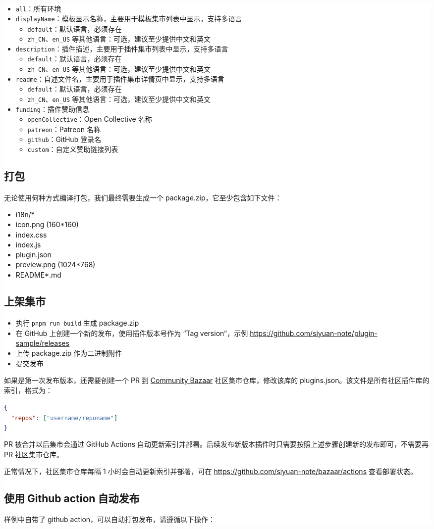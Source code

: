   - `all`：所有环境
- `displayName`：模板显示名称，主要用于模板集市列表中显示，支持多语言
  - `default`：默认语言，必须存在
  - `zh_CN`、`en_US` 等其他语言：可选，建议至少提供中文和英文
- `description`：插件描述，主要用于插件集市列表中显示，支持多语言
  - `default`：默认语言，必须存在
  - `zh_CN`、`en_US` 等其他语言：可选，建议至少提供中文和英文
- `readme`：自述文件名，主要用于插件集市详情页中显示，支持多语言
  - `default`：默认语言，必须存在
  - `zh_CN`、`en_US` 等其他语言：可选，建议至少提供中文和英文
- `funding`：插件赞助信息
  - `openCollective`：Open Collective 名称
  - `patreon`：Patreon 名称
  - `github`：GitHub 登录名
  - `custom`：自定义赞助链接列表

## 打包

无论使用何种方式编译打包，我们最终需要生成一个 package.zip，它至少包含如下文件：

- i18n/\*
- icon.png (160\*160)
- index.css
- index.js
- plugin.json
- preview.png (1024\*768)
- README\*.md

## 上架集市

- 执行 `pnpm run build` 生成 package.zip
- 在 GitHub 上创建一个新的发布，使用插件版本号作为 “Tag
  version”，示例 https://github.com/siyuan-note/plugin-sample/releases
- 上传 package.zip 作为二进制附件
- 提交发布

如果是第一次发布版本，还需要创建一个 PR 到 [Community Bazaar](https://github.com/siyuan-note/bazaar) 社区集市仓库，修改该库的
plugins.json。该文件是所有社区插件库的索引，格式为：

```json
{
  "repos": ["username/reponame"]
}
```

PR 被合并以后集市会通过 GitHub Actions 自动更新索引并部署。后续发布新版本插件时只需要按照上述步骤创建新的发布即可，不需要再
PR 社区集市仓库。

正常情况下，社区集市仓库每隔 1 小时会自动更新索引并部署，可在 https://github.com/siyuan-note/bazaar/actions 查看部署状态。

## 使用 Github action 自动发布

样例中自带了 github action，可以自动打包发布，请遵循以下操作：
